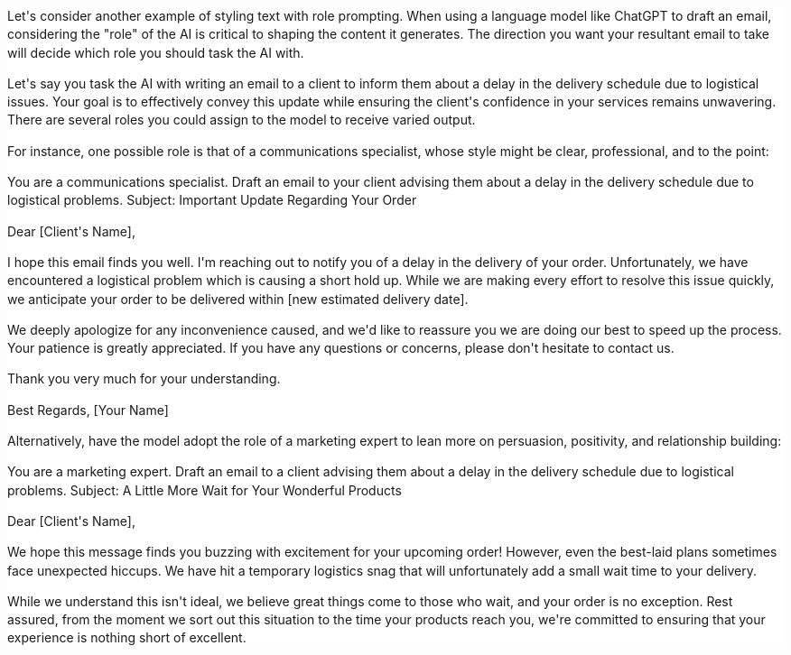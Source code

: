 Let's consider another example of styling text with role prompting. When using a language model like ChatGPT to draft an email, considering the "role" of the AI is critical to shaping the content it generates. The direction you want your resultant email to take will decide which role you should task the AI with.

Let's say you task the AI with writing an email to a client to inform them about a delay in the delivery schedule due to logistical issues. Your goal is to effectively convey this update while ensuring the client's confidence in your services remains unwavering. There are several roles you could assign to the model to receive varied output.

For instance, one possible role is that of a communications specialist, whose style might be clear, professional, and to the point:

<AIInput>
You are a communications specialist. Draft an email to your client advising them about a delay in the delivery schedule due to logistical problems.
</AIInput>

<AIOutput>
Subject: Important Update Regarding Your Order

Dear [Client's Name],

I hope this email finds you well. I'm reaching out to notify you of a delay in the delivery of your order. Unfortunately, we have encountered a logistical problem which is causing a short hold up. While we are making every effort to resolve this issue quickly, we anticipate your order to be delivered within [new estimated delivery date].

We deeply apologize for any inconvenience caused, and we'd like to reassure you we are doing our best to speed up the process. Your patience is greatly appreciated. If you have any questions or concerns, please don't hesitate to contact us.

Thank you very much for your understanding.

Best Regards,
[Your Name]
</AIOutput>

Alternatively, have the model adopt the role of a marketing expert to lean more on persuasion, positivity, and relationship building:

<AIInput>
You are a marketing expert. Draft an email to a client advising them about a delay in the delivery schedule due to logistical problems.
</AIInput>

<AIOutput>
Subject: A Little More Wait for Your Wonderful Products

Dear [Client's Name],

We hope this message finds you buzzing with excitement for your upcoming order! However, even the best-laid plans sometimes face unexpected hiccups. We have hit a temporary logistics snag that will unfortunately add a small wait time to your delivery.

While we understand this isn't ideal, we believe great things come to those who wait, and your order is no exception. Rest assured, from the moment we sort out this situation to the time your products reach you, we're committed to ensuring that your experience is nothing short of excellent.
